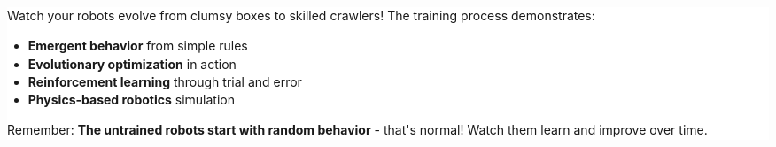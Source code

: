 Watch your robots evolve from clumsy boxes to skilled crawlers! The training process demonstrates:

- **Emergent behavior** from simple rules
- **Evolutionary optimization** in action
- **Reinforcement learning** through trial and error
- **Physics-based robotics** simulation

Remember: **The untrained robots start with random behavior** - that's normal! Watch them learn and improve over time. 